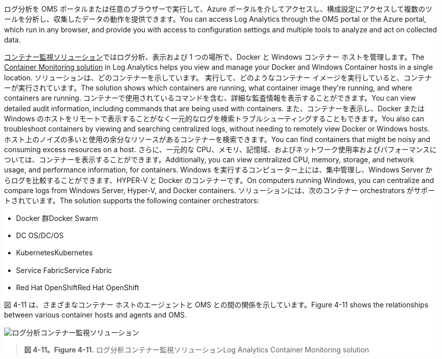 <span data-ttu-id="d4239-131">ログ分析を OMS ポータルまたは任意のブラウザーで実行して、Azure ポータルを介してアクセスし、構成設定にアクセスして複数のツールを分析し、収集したデータの動作を提供できます。</span><span class="sxs-lookup"><span data-stu-id="d4239-131">You can access Log Analytics through the OMS portal or the Azure portal, which run in any browser, and provide you with access to configuration settings and multiple tools to analyze and act on collected data.</span></span>

<span data-ttu-id="d4239-132">[コンテナー監視ソリューション](https://docs.microsoft.com/azure/log-analytics/log-analytics-containers)ではログ分析、表示および 1 つの場所で、Docker と Windows コンテナー ホストを管理します。</span><span class="sxs-lookup"><span data-stu-id="d4239-132">The [Container Monitoring solution](https://docs.microsoft.com/azure/log-analytics/log-analytics-containers) in Log Analytics helps you view and manage your Docker and Windows Container hosts in a single location.</span></span> <span data-ttu-id="d4239-133">ソリューションは、どのコンテナーを示しています。 実行して、どのようなコンテナー イメージを実行していると、コンテナーが実行されています。</span><span class="sxs-lookup"><span data-stu-id="d4239-133">The solution shows which containers are running, what container image they're running, and where containers are running.</span></span> <span data-ttu-id="d4239-134">コンテナーで使用されているコマンドを含む、詳細な監査情報を表示することができます。</span><span class="sxs-lookup"><span data-stu-id="d4239-134">You can view detailed audit information, including commands that are being used with containers.</span></span> <span data-ttu-id="d4239-135">また、コンテナーを表示し、Docker または Windows のホストをリモートで表示することがなく一元的なログを検索トラブルシューティングすることもできます。</span><span class="sxs-lookup"><span data-stu-id="d4239-135">You also can troubleshoot containers by viewing and searching centralized logs, without needing to remotely view Docker or Windows hosts.</span></span> <span data-ttu-id="d4239-136">ホスト上のノイズの多いと使用の余分なリソースがあるコンテナーを検索できます。</span><span class="sxs-lookup"><span data-stu-id="d4239-136">You can find containers that might be noisy and consuming excess resources on a host.</span></span> <span data-ttu-id="d4239-137">さらに、一元的な CPU、メモリ、記憶域、およびネットワーク使用率およびパフォーマンスについては、コンテナーを表示することができます。</span><span class="sxs-lookup"><span data-stu-id="d4239-137">Additionally, you can view centralized CPU, memory, storage, and network usage, and performance information, for containers.</span></span> <span data-ttu-id="d4239-138">Windows を実行するコンピューター上には、集中管理し、Windows Server からログを比較することができます、HYPER-V と Docker のコンテナーです。</span><span class="sxs-lookup"><span data-stu-id="d4239-138">On computers running Windows, you can centralize and compare logs from Windows Server, Hyper-V, and Docker containers.</span></span> <span data-ttu-id="d4239-139">ソリューションには、次のコンテナー orchestrators がサポートされています。</span><span class="sxs-lookup"><span data-stu-id="d4239-139">The solution supports the following container orchestrators:</span></span>

-   <span data-ttu-id="d4239-140">Docker 群</span><span class="sxs-lookup"><span data-stu-id="d4239-140">Docker Swarm</span></span>

-   <span data-ttu-id="d4239-141">DC OS/</span><span class="sxs-lookup"><span data-stu-id="d4239-141">DC/OS</span></span>

-   <span data-ttu-id="d4239-142">Kubernetes</span><span class="sxs-lookup"><span data-stu-id="d4239-142">Kubernetes</span></span>

-   <span data-ttu-id="d4239-143">Service Fabric</span><span class="sxs-lookup"><span data-stu-id="d4239-143">Service Fabric</span></span>

-   <span data-ttu-id="d4239-144">Red Hat OpenShift</span><span class="sxs-lookup"><span data-stu-id="d4239-144">Red Hat OpenShift</span></span>

<span data-ttu-id="d4239-145">図 4-11 は、さまざまなコンテナー ホストのエージェントと OMS との間の関係を示しています。</span><span class="sxs-lookup"><span data-stu-id="d4239-145">Figure 4-11 shows the relationships between various container hosts and agents and OMS.</span></span>

![ログ分析コンテナー監視ソリューション](./media/image11.png)

> <span data-ttu-id="d4239-147">**図 4-11。**</span><span class="sxs-lookup"><span data-stu-id="d4239-147">**Figure 4-11.**</span></span> <span data-ttu-id="d4239-148">ログ分析コンテナー監視ソリューション</span><span class="sxs-lookup"><span data-stu-id="d4239-148">Log Analytics Container Monitoring solution</span></span>
